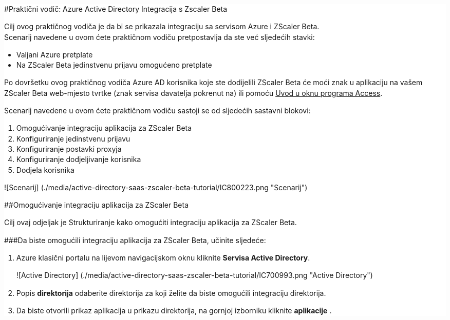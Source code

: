 <properties 
    pageTitle="Praktični vodič: Azure Active Directory Integracija s Zscaler Beta | Microsoft Azure" 
    description="Saznajte kako koristiti Zscaler Beta s Azure Active Directory da biste omogućili jedinstvenu prijavu, automatiziranog dodjele resursa i više!." 
    services="active-directory" 
    authors="jeevansd"  
    documentationCenter="na" 
    manager="femila"/>
<tags 
    ms.service="active-directory" 
    ms.devlang="na" 
    ms.topic="article" 
    ms.tgt_pltfrm="na" 
    ms.workload="identity" 
    ms.date="08/16/2016" 
    ms.author="jeedes" />

#<a name="tutorial-azure-active-directory-integration-with-zscaler-beta"></a>Praktični vodič: Azure Active Directory Integracija s Zscaler Beta
  
Cilj ovog praktičnog vodiča je da bi se prikazala integraciju sa servisom Azure i ZScaler Beta.  
Scenarij navedene u ovom ćete praktičnom vodiču pretpostavlja da ste već sljedećih stavki:

-   Valjani Azure pretplate
-   Na ZScaler Beta jedinstvenu prijavu omogućeno pretplate
  
Po dovršetku ovog praktičnog vodiča Azure AD korisnika koje ste dodijelili ZScaler Beta će moći znak u aplikaciju na vašem ZScaler Beta web-mjesto tvrtke (znak servisa davatelja pokrenut na) ili pomoću [Uvod u oknu programa Access](active-directory-saas-access-panel-introduction.md).
  
Scenarij navedene u ovom ćete praktičnom vodiču sastoji se od sljedećih sastavni blokovi:

1.  Omogućivanje integraciju aplikacija za ZScaler Beta
2.  Konfiguriranje jedinstvenu prijavu
3.  Konfiguriranje postavki proxyja
4.  Konfiguriranje dodjeljivanje korisnika
5.  Dodjela korisnika

![Scenarij] (./media/active-directory-saas-zscaler-beta-tutorial/IC800223.png "Scenarij")

##<a name="enabling-the-application-integration-for-zscaler-beta"></a>Omogućivanje integraciju aplikacija za ZScaler Beta
  
Cilj ovaj odjeljak je Strukturiranje kako omogućiti integraciju aplikacija za ZScaler Beta.

###<a name="to-enable-the-application-integration-for-zscaler-beta-perform-the-following-steps"></a>Da biste omogućili integraciju aplikacija za ZScaler Beta, učinite sljedeće:

1.  Azure klasični portalu na lijevom navigacijskom oknu kliknite **Servisa Active Directory**.

    ![Active Directory] (./media/active-directory-saas-zscaler-beta-tutorial/IC700993.png "Active Directory")

2.  Popis **direktorija** odaberite direktorija za koji želite da biste omogućili integraciju direktorija.

3.  Da biste otvorili prikaz aplikacija u prikazu direktorija, na gornjoj izborniku kliknite **aplikacije** .
